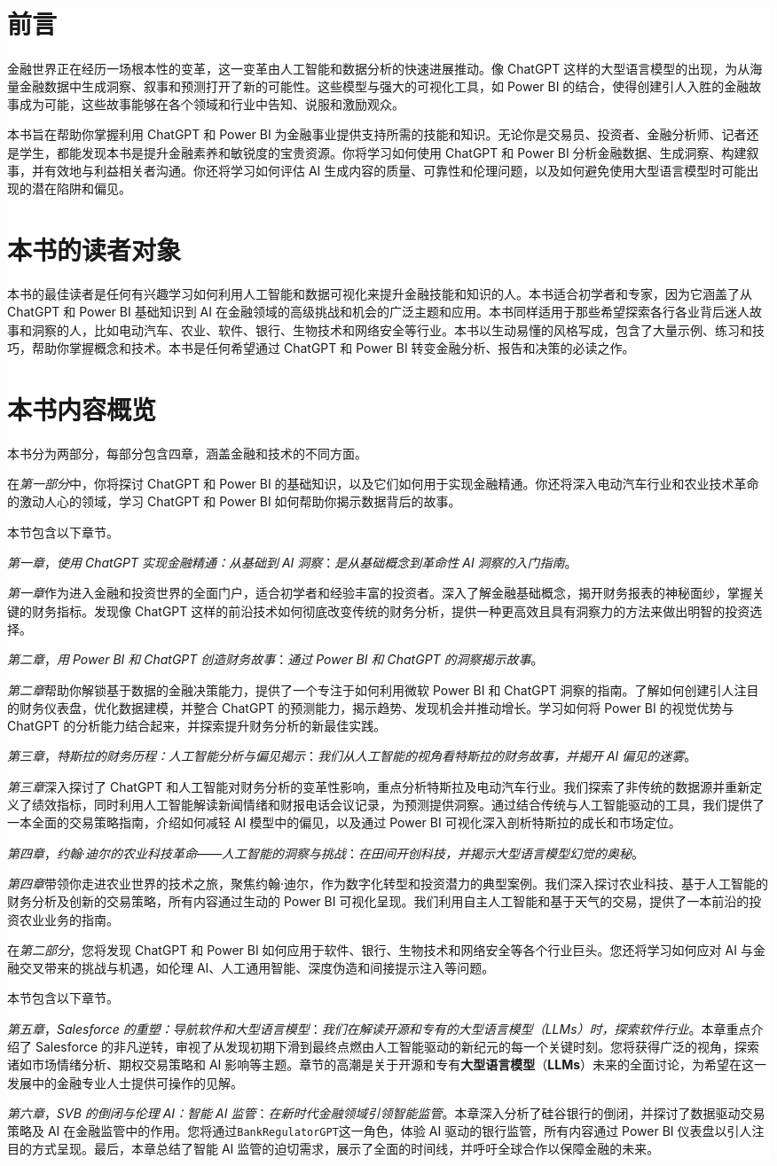# 前言

金融世界正在经历一场根本性的变革，这一变革由人工智能和数据分析的快速进展推动。像 ChatGPT 这样的大型语言模型的出现，为从海量金融数据中生成洞察、叙事和预测打开了新的可能性。这些模型与强大的可视化工具，如 Power BI 的结合，使得创建引人入胜的金融故事成为可能，这些故事能够在各个领域和行业中告知、说服和激励观众。

本书旨在帮助你掌握利用 ChatGPT 和 Power BI 为金融事业提供支持所需的技能和知识。无论你是交易员、投资者、金融分析师、记者还是学生，都能发现本书是提升金融素养和敏锐度的宝贵资源。你将学习如何使用 ChatGPT 和 Power BI 分析金融数据、生成洞察、构建叙事，并有效地与利益相关者沟通。你还将学习如何评估 AI 生成内容的质量、可靠性和伦理问题，以及如何避免使用大型语言模型时可能出现的潜在陷阱和偏见。

# 本书的读者对象

本书的最佳读者是任何有兴趣学习如何利用人工智能和数据可视化来提升金融技能和知识的人。本书适合初学者和专家，因为它涵盖了从 ChatGPT 和 Power BI 基础知识到 AI 在金融领域的高级挑战和机会的广泛主题和应用。本书同样适用于那些希望探索各行各业背后迷人故事和洞察的人，比如电动汽车、农业、软件、银行、生物技术和网络安全等行业。本书以生动易懂的风格写成，包含了大量示例、练习和技巧，帮助你掌握概念和技术。本书是任何希望通过 ChatGPT 和 Power BI 转变金融分析、报告和决策的必读之作。

# 本书内容概览

本书分为两部分，每部分包含四章，涵盖金融和技术的不同方面。

在*第一部分*中，你将探讨 ChatGPT 和 Power BI 的基础知识，以及它们如何用于实现金融精通。你还将深入电动汽车行业和农业技术革命的激动人心的领域，学习 ChatGPT 和 Power BI 如何帮助你揭示数据背后的故事。

本节包含以下章节。

*第一章*，*使用 ChatGPT 实现金融精通：从基础到 AI 洞察*：*是从基础概念到革命性 AI 洞察的入门指南*。

*第一章*作为进入金融和投资世界的全面门户，适合初学者和经验丰富的投资者。深入了解金融基础概念，揭开财务报表的神秘面纱，掌握关键的财务指标。发现像 ChatGPT 这样的前沿技术如何彻底改变传统的财务分析，提供一种更高效且具有洞察力的方法来做出明智的投资选择。

*第二章*，*用 Power BI 和 ChatGPT 创造财务故事*：*通过 Power BI 和 ChatGPT 的洞察揭示故事*。

*第二章*帮助你解锁基于数据的金融决策能力，提供了一个专注于如何利用微软 Power BI 和 ChatGPT 洞察的指南。了解如何创建引人注目的财务仪表盘，优化数据建模，并整合 ChatGPT 的预测能力，揭示趋势、发现机会并推动增长。学习如何将 Power BI 的视觉优势与 ChatGPT 的分析能力结合起来，并探索提升财务分析的新最佳实践。

*第三章*，*特斯拉的财务历程：人工智能分析与偏见揭示*：*我们从人工智能的视角看特斯拉的财务故事，并揭开 AI 偏见的迷雾*。

*第三章*深入探讨了 ChatGPT 和人工智能对财务分析的变革性影响，重点分析特斯拉及电动汽车行业。我们探索了非传统的数据源并重新定义了绩效指标，同时利用人工智能解读新闻情绪和财报电话会议记录，为预测提供洞察。通过结合传统与人工智能驱动的工具，我们提供了一本全面的交易策略指南，介绍如何减轻 AI 模型中的偏见，以及通过 Power BI 可视化深入剖析特斯拉的成长和市场定位。

*第四章*，*约翰·迪尔的农业科技革命——人工智能的洞察与挑战*：*在田间开创科技，并揭示大型语言模型幻觉的奥秘*。

*第四章*带领你走进农业世界的技术之旅，聚焦约翰·迪尔，作为数字化转型和投资潜力的典型案例。我们深入探讨农业科技、基于人工智能的财务分析及创新的交易策略，所有内容通过生动的 Power BI 可视化呈现。我们利用自主人工智能和基于天气的交易，提供了一本前沿的投资农业业务的指南。

在*第二部分*，您将发现 ChatGPT 和 Power BI 如何应用于软件、银行、生物技术和网络安全等各个行业巨头。您还将学习如何应对 AI 与金融交叉带来的挑战与机遇，如伦理 AI、人工通用智能、深度伪造和间接提示注入等问题。

本节包含以下章节。

*第五章*，*Salesforce 的重塑：导航软件和大型语言模型*：*我们在解读开源和专有的大型语言模型（*LLMs*）时，探索软件行业*。本章重点介绍了 Salesforce 的非凡逆转，审视了从发现初期下滑到最终点燃由人工智能驱动的新纪元的每一个关键时刻。您将获得广泛的视角，探索诸如市场情绪分析、期权交易策略和 AI 影响等主题。章节的高潮是关于开源和专有**大型语言模型**（**LLMs**）未来的全面讨论，为希望在这一发展中的金融专业人士提供可操作的见解。

*第六章*，*SVB 的倒闭与伦理 AI：智能 AI 监管*：*在新时代金融领域引领智能监管*。本章深入分析了硅谷银行的倒闭，并探讨了数据驱动交易策略及 AI 在金融监管中的作用。您将通过`BankRegulatorGPT`这一角色，体验 AI 驱动的银行监管，所有内容通过 Power BI 仪表盘以引人注目的方式呈现。最后，本章总结了智能 AI 监管的迫切需求，展示了全面的时间线，并呼吁全球合作以保障金融的未来。
